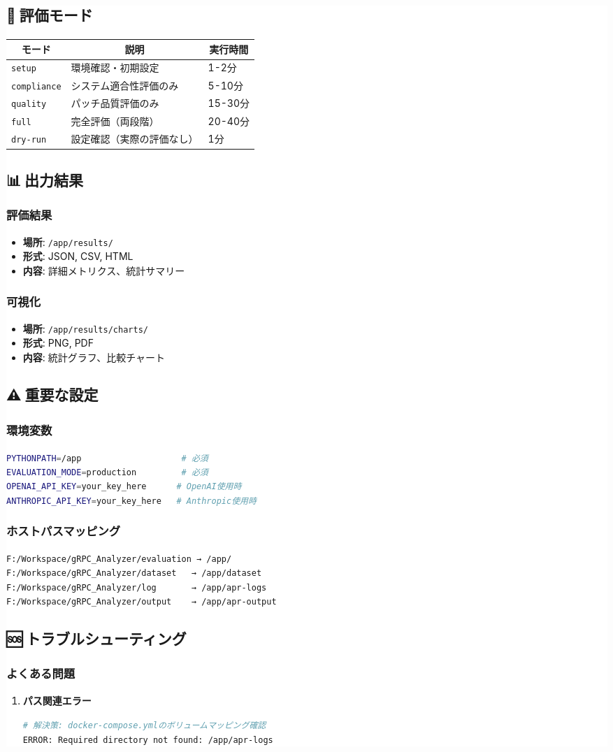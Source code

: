 ## 🎯 評価モード

| モード | 説明 | 実行時間 |
|--------|------|----------|
| `setup` | 環境確認・初期設定 | 1-2分 |
| `compliance` | システム適合性評価のみ | 5-10分 |
| `quality` | パッチ品質評価のみ | 15-30分 |
| `full` | 完全評価（両段階） | 20-40分 |
| `dry-run` | 設定確認（実際の評価なし） | 1分 |

## 📊 出力結果

### 評価結果
- **場所**: `/app/results/`
- **形式**: JSON, CSV, HTML
- **内容**: 詳細メトリクス、統計サマリー

### 可視化
- **場所**: `/app/results/charts/`
- **形式**: PNG, PDF
- **内容**: 統計グラフ、比較チャート

## ⚠️ 重要な設定

### 環境変数
```bash
PYTHONPATH=/app                    # 必須
EVALUATION_MODE=production         # 必須
OPENAI_API_KEY=your_key_here      # OpenAI使用時
ANTHROPIC_API_KEY=your_key_here   # Anthropic使用時
```

### ホストパスマッピング
```
F:/Workspace/gRPC_Analyzer/evaluation → /app/
F:/Workspace/gRPC_Analyzer/dataset   → /app/dataset
F:/Workspace/gRPC_Analyzer/log       → /app/apr-logs
F:/Workspace/gRPC_Analyzer/output    → /app/apr-output
```

## 🆘 トラブルシューティング

### よくある問題

1. **パス関連エラー**
   ```bash
   # 解決策: docker-compose.ymlのボリュームマッピング確認
   ERROR: Required directory not found: /app/apr-logs
   ```
